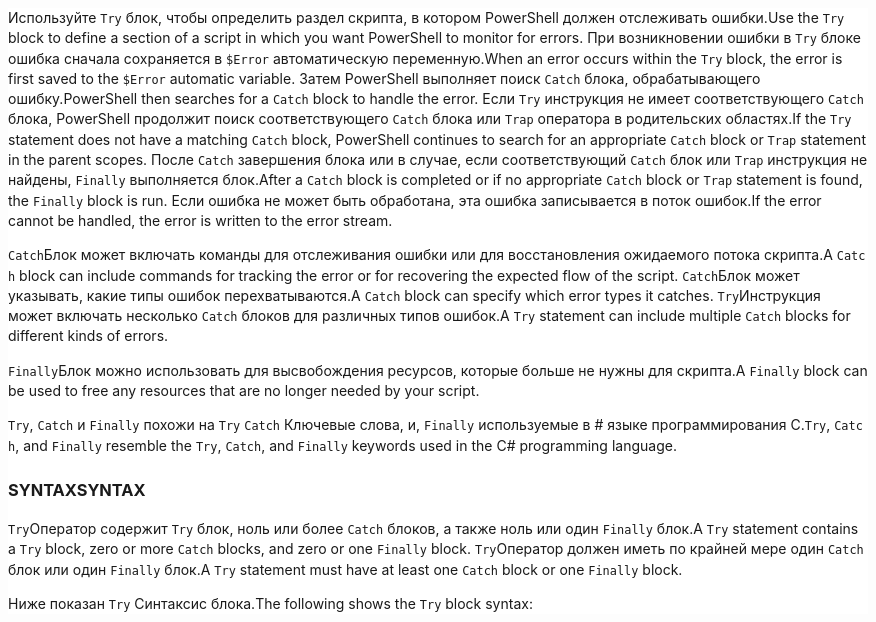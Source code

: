 <span data-ttu-id="5e722-114">Используйте `Try` блок, чтобы определить раздел скрипта, в котором PowerShell должен отслеживать ошибки.</span><span class="sxs-lookup"><span data-stu-id="5e722-114">Use the `Try` block to define a section of a script in which you want PowerShell to monitor for errors.</span></span> <span data-ttu-id="5e722-115">При возникновении ошибки в `Try` блоке ошибка сначала сохраняется в `$Error` автоматическую переменную.</span><span class="sxs-lookup"><span data-stu-id="5e722-115">When an error occurs within the `Try` block, the error is first saved to the `$Error` automatic variable.</span></span> <span data-ttu-id="5e722-116">Затем PowerShell выполняет поиск `Catch` блока, обрабатывающего ошибку.</span><span class="sxs-lookup"><span data-stu-id="5e722-116">PowerShell then searches for a `Catch` block to handle the error.</span></span> <span data-ttu-id="5e722-117">Если `Try` инструкция не имеет соответствующего `Catch` блока, PowerShell продолжит поиск соответствующего `Catch` блока или `Trap` оператора в родительских областях.</span><span class="sxs-lookup"><span data-stu-id="5e722-117">If the `Try` statement does not have a matching `Catch` block, PowerShell continues to search for an appropriate `Catch` block or `Trap` statement in the parent scopes.</span></span> <span data-ttu-id="5e722-118">После `Catch` завершения блока или в случае, если соответствующий `Catch` блок или `Trap` инструкция не найдены, `Finally` выполняется блок.</span><span class="sxs-lookup"><span data-stu-id="5e722-118">After a `Catch` block is completed or if no appropriate `Catch` block or `Trap` statement is found, the `Finally` block is run.</span></span> <span data-ttu-id="5e722-119">Если ошибка не может быть обработана, эта ошибка записывается в поток ошибок.</span><span class="sxs-lookup"><span data-stu-id="5e722-119">If the error cannot be handled, the error is written to the error stream.</span></span>

<span data-ttu-id="5e722-120">`Catch`Блок может включать команды для отслеживания ошибки или для восстановления ожидаемого потока скрипта.</span><span class="sxs-lookup"><span data-stu-id="5e722-120">A `Catch` block can include commands for tracking the error or for recovering the expected flow of the script.</span></span> <span data-ttu-id="5e722-121">`Catch`Блок может указывать, какие типы ошибок перехватываются.</span><span class="sxs-lookup"><span data-stu-id="5e722-121">A `Catch` block can specify which error types it catches.</span></span> <span data-ttu-id="5e722-122">`Try`Инструкция может включать несколько `Catch` блоков для различных типов ошибок.</span><span class="sxs-lookup"><span data-stu-id="5e722-122">A `Try` statement can include multiple `Catch` blocks for different kinds of errors.</span></span>

<span data-ttu-id="5e722-123">`Finally`Блок можно использовать для высвобождения ресурсов, которые больше не нужны для скрипта.</span><span class="sxs-lookup"><span data-stu-id="5e722-123">A `Finally` block can be used to free any resources that are no longer needed by your script.</span></span>

<span data-ttu-id="5e722-124">`Try`, `Catch` и `Finally` похожи на `Try` `Catch` Ключевые слова, и, `Finally` используемые в \# языке программирования C.</span><span class="sxs-lookup"><span data-stu-id="5e722-124">`Try`, `Catch`, and `Finally` resemble the `Try`, `Catch`, and `Finally` keywords used in the C\# programming language.</span></span>

### <a name="syntax"></a><span data-ttu-id="5e722-125">SYNTAX</span><span class="sxs-lookup"><span data-stu-id="5e722-125">SYNTAX</span></span>

<span data-ttu-id="5e722-126">`Try`Оператор содержит `Try` блок, ноль или более `Catch` блоков, а также ноль или один `Finally` блок.</span><span class="sxs-lookup"><span data-stu-id="5e722-126">A `Try` statement contains a `Try` block, zero or more `Catch` blocks, and zero or one `Finally` block.</span></span> <span data-ttu-id="5e722-127">`Try`Оператор должен иметь по крайней мере один `Catch` блок или один `Finally` блок.</span><span class="sxs-lookup"><span data-stu-id="5e722-127">A `Try` statement must have at least one `Catch` block or one `Finally` block.</span></span>

<span data-ttu-id="5e722-128">Ниже показан `Try` Синтаксис блока.</span><span class="sxs-lookup"><span data-stu-id="5e722-128">The following shows the `Try` block syntax:</span></span>
